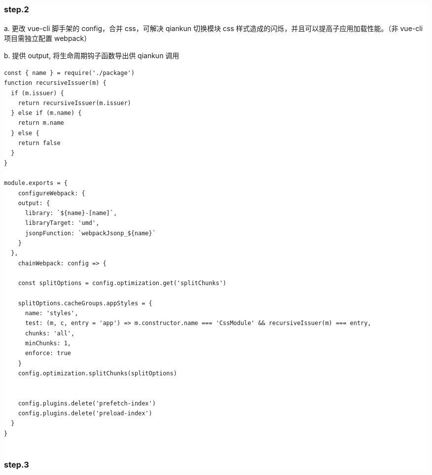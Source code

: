 ### step.2

a. 更改 vue-cli 脚手架的 config，合并 css，可解决 qiankun 切换模块 css 样式造成的闪烁，并且可以提高子应用加载性能。（非 vue-cli 项目需独立配置 webpack）

b. 提供 output, 将生命周期钩子函数导出供 qiankun 调用

```
const { name } = require('./package')
function recursiveIssuer(m) {
  if (m.issuer) {
    return recursiveIssuer(m.issuer)
  } else if (m.name) {
    return m.name
  } else {
    return false
  }
}

module.exports = {
	configureWebpack: {
    output: {
      library: `${name}-[name]`,
      libraryTarget: 'umd', 
      jsonpFunction: `webpackJsonp_${name}`
    }
  },
	chainWebpack: config => {
    
    const splitOptions = config.optimization.get('splitChunks')
    
    splitOptions.cacheGroups.appStyles = {
      name: 'styles',
      test: (m, c, entry = 'app') => m.constructor.name === 'CssModule' && recursiveIssuer(m) === entry,
      chunks: 'all',
      minChunks: 1,
      enforce: true
    }
    config.optimization.splitChunks(splitOptions)

    
    config.plugins.delete('prefetch-index')
    config.plugins.delete('preload-index')
  }
}


```

### step.3
